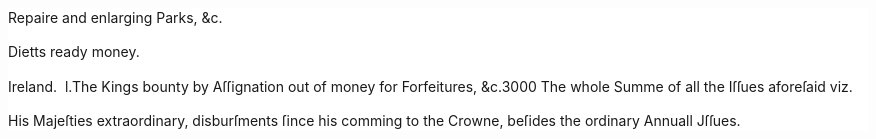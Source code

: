 Repaire and enlarging Parks, &c.

Dietts ready money.

Ireland.
 l.The Kings bounty by Aſſignation out of money for Forfeitures, &c.3000
The whole Summe of all the Iſſues aforeſaid viz.

His Majeſties extraordinary, disburſments ſince his comming to the Crowne, beſides the ordinary Annuall Jſſues.

